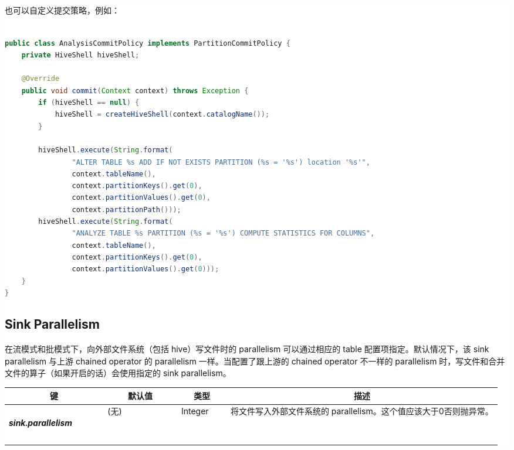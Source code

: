 也可以自定义提交策略，例如：

```java

public class AnalysisCommitPolicy implements PartitionCommitPolicy {
    private HiveShell hiveShell;

    @Override
    public void commit(Context context) throws Exception {
        if (hiveShell == null) {
            hiveShell = createHiveShell(context.catalogName());
        }

        hiveShell.execute(String.format(
                "ALTER TABLE %s ADD IF NOT EXISTS PARTITION (%s = '%s') location '%s'",
                context.tableName(),
                context.partitionKeys().get(0),
                context.partitionValues().get(0),
                context.partitionPath()));
        hiveShell.execute(String.format(
                "ANALYZE TABLE %s PARTITION (%s = '%s') COMPUTE STATISTICS FOR COLUMNS",
                context.tableName(),
                context.partitionKeys().get(0),
                context.partitionValues().get(0)));
    }
}

```

<a name="sink-parallelism"></a>

## Sink Parallelism

在流模式和批模式下，向外部文件系统（包括 hive）写文件时的 parallelism 可以通过相应的 table 配置项指定。默认情况下，该 sink parallelism 与上游 chained operator 的
parallelism 一样。当配置了跟上游的 chained operator 不一样的 parallelism 时，写文件和合并文件的算子（如果开启的话）会使用指定的 sink parallelism。


<table class="table table-bordered">
  <thead>
    <tr>
        <th class="text-left" style="width: 20%">键</th>
        <th class="text-left" style="width: 15%">默认值</th>
        <th class="text-left" style="width: 10%">类型</th>
        <th class="text-left" style="width: 55%">描述</th>
    </tr>
  </thead>
  <tbody>
    <tr>
        <td><h5>sink.parallelism</h5></td>
        <td style="word-wrap: break-word;">(无)</td>
        <td>Integer</td>
        <td>将文件写入外部文件系统的 parallelism。这个值应该大于0否则抛异常。</td>
    </tr>
